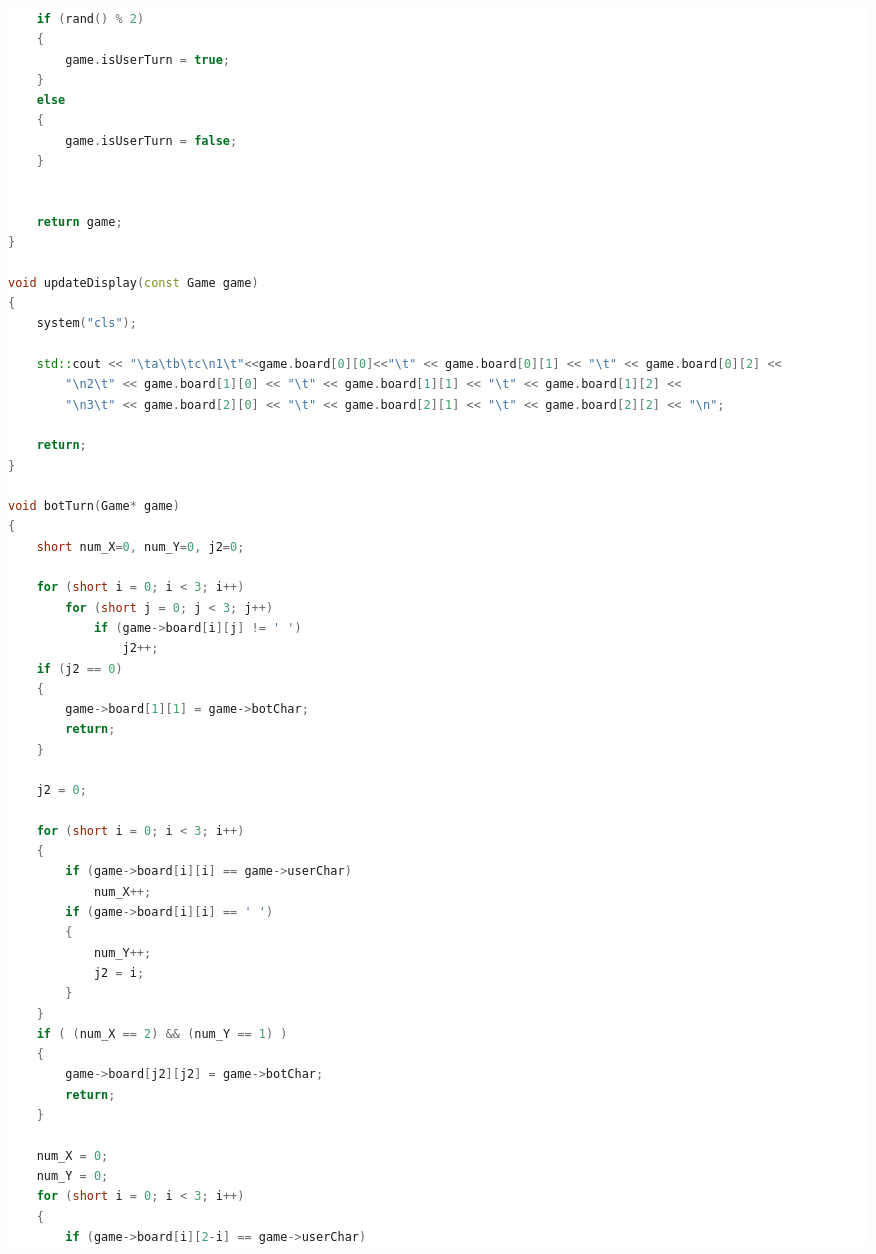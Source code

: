 ```c++
	if (rand() % 2)
	{
		game.isUserTurn = true;
	}
	else
	{
		game.isUserTurn = false;
	}

	
	return game;
}

void updateDisplay(const Game game)
{
	system("cls");

	std::cout << "\ta\tb\tc\n1\t"<<game.board[0][0]<<"\t" << game.board[0][1] << "\t" << game.board[0][2] <<
		"\n2\t" << game.board[1][0] << "\t" << game.board[1][1] << "\t" << game.board[1][2] <<
		"\n3\t" << game.board[2][0] << "\t" << game.board[2][1] << "\t" << game.board[2][2] << "\n";

	return;
}

void botTurn(Game* game)
{
	short num_X=0, num_Y=0, j2=0;

	for (short i = 0; i < 3; i++)
		for (short j = 0; j < 3; j++)
			if (game->board[i][j] != ' ')
				j2++;
	if (j2 == 0)
	{
		game->board[1][1] = game->botChar;
		return;
	}

	j2 = 0;

	for (short i = 0; i < 3; i++)
	{
		if (game->board[i][i] == game->userChar)
			num_X++;
		if (game->board[i][i] == ' ')
		{ 
			num_Y++;
			j2 = i;
		}
	}
	if ( (num_X == 2) && (num_Y == 1) )
	{
		game->board[j2][j2] = game->botChar;
		return;
	}

	num_X = 0;
	num_Y = 0;
	for (short i = 0; i < 3; i++)
	{
		if (game->board[i][2-i] == game->userChar)
```